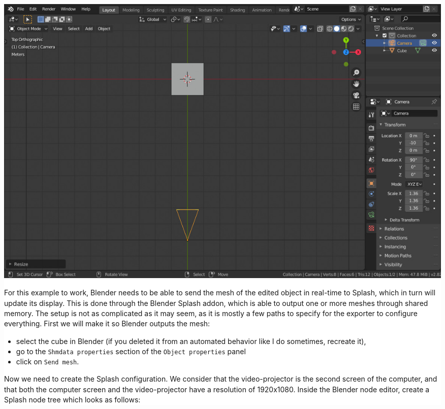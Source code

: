 ![Complex scene setup](./images/tutorial_shapes/blender_scene.jpg)

For this example to work, Blender needs to be able to send the mesh of the edited object in real-time to Splash, which in turn will update its display. This is done through the Blender Splash addon, which is able to output one or more meshes through shared memory. The setup is not as complicated as it may seem, as it is mostly a few paths to specify for the exporter to configure everything. First we will make it so Blender outputs the mesh:

- select the cube in Blender (if you deleted it from an automated behavior like I do sometimes, recreate it),
- go to the `Shmdata properties` section of the `Object properties` panel
- click on `Send mesh`.

Now we need to create the Splash configuration. We consider that the video-projector is the second screen of the computer, and that both the computer screen and the video-projector have a resolution of 1920x1080. Inside the Blender node editor, create a Splash node tree which looks as follows:
